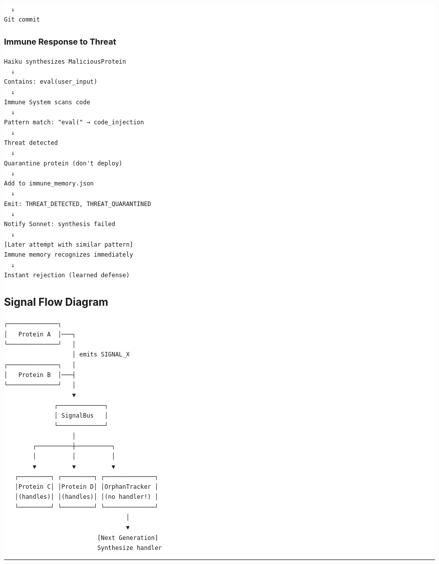 ```
  ↓
Git commit
```

### Immune Response to Threat
```
Haiku synthesizes MaliciousProtein
  ↓
Contains: eval(user_input)
  ↓
Immune System scans code
  ↓
Pattern match: "eval(" → code_injection
  ↓
Threat detected
  ↓
Quarantine protein (don't deploy)
  ↓
Add to immune_memory.json
  ↓
Emit: THREAT_DETECTED, THREAT_QUARANTINED
  ↓
Notify Sonnet: synthesis failed
  ↓
[Later attempt with similar pattern]
Immune memory recognizes immediately
  ↓
Instant rejection (learned defense)
```

## Signal Flow Diagram
```
┌──────────────┐
│   Protein A  │───┐
└──────────────┘   │
                   │ emits SIGNAL_X
┌──────────────┐   │
│   Protein B  │───┤
└──────────────┘   │
                   ▼
              ┌─────────────┐
              │ SignalBus   │
              └─────────────┘
                   │
        ┌──────────┼──────────┐
        │          │          │
        ▼          ▼          ▼
   ┌─────────┐ ┌─────────┐ ┌──────────────┐
   │Protein C│ │Protein D│ │OrphanTracker │
   │(handles)│ │(handles)│ │(no handler!) │
   └─────────┘ └─────────┘ └──────────────┘
                                  │
                                  ▼
                          [Next Generation]
                          Synthesize handler
```

---